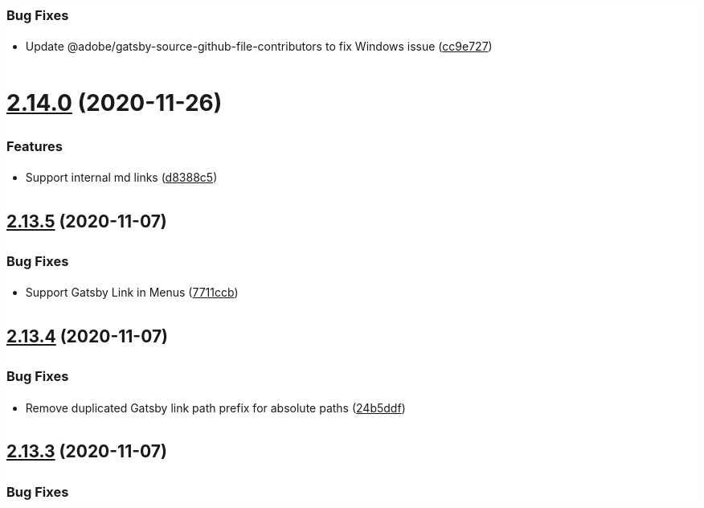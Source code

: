 
### Bug Fixes

* Update @adobe/gatsby-source-github-file-contributors to fix Windows issue ([cc9e727](https://github.com/adobe/gatsby-theme-aio/commit/cc9e7279cddadbbdba387bf08172bf8f8d802ffd))





# [2.14.0](https://github.com/adobe/gatsby-theme-aio/compare/@adobe/gatsby-theme-aio@2.13.5...@adobe/gatsby-theme-aio@2.14.0) (2020-11-26)


### Features

* Support internal md links ([d8388c5](https://github.com/adobe/gatsby-theme-aio/commit/d8388c55a0c8d26420f4cf9b9ac8d4de23462f5d))





## [2.13.5](https://github.com/adobe/gatsby-theme-aio/compare/@adobe/gatsby-theme-aio@2.13.4...@adobe/gatsby-theme-aio@2.13.5) (2020-11-07)


### Bug Fixes

* Support Gatsby Link in Menus ([7711ccb](https://github.com/adobe/gatsby-theme-aio/commit/7711ccb4cd3b435fd851793dd08df0dee447c8b6))





## [2.13.4](https://github.com/adobe/gatsby-theme-aio/compare/@adobe/gatsby-theme-aio@2.13.3...@adobe/gatsby-theme-aio@2.13.4) (2020-11-07)


### Bug Fixes

* Remove duplicated Gatsby link path prefix for absolute paths ([24b5ddf](https://github.com/adobe/gatsby-theme-aio/commit/24b5ddf2635f44d712761d6f99aaddb2aa3ab335))





## [2.13.3](https://github.com/adobe/gatsby-theme-aio/compare/@adobe/gatsby-theme-aio@2.13.2...@adobe/gatsby-theme-aio@2.13.3) (2020-11-07)


### Bug Fixes
